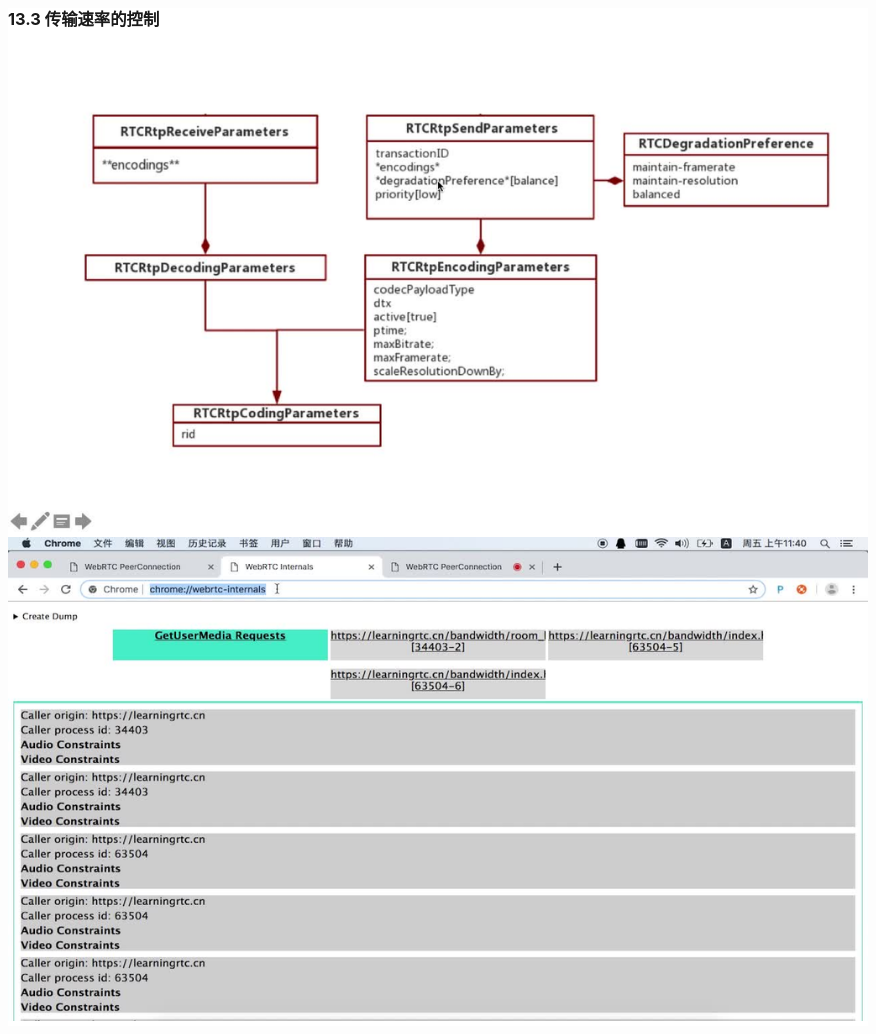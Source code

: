 ### 13.3 传输速率的控制

<img src="_asset/RTPMedia-01.png">

<img src="_asset/chromeWebRTC-internals.png">

